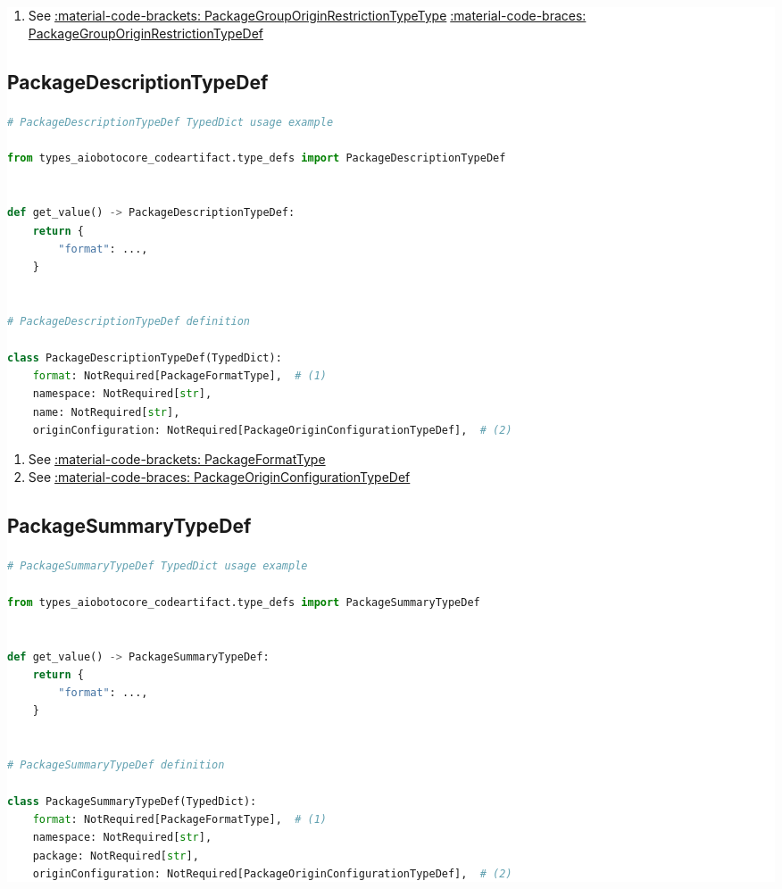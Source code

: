 1. See [:material-code-brackets: PackageGroupOriginRestrictionTypeType](./literals.md#packagegrouporiginrestrictiontypetype) [:material-code-braces: PackageGroupOriginRestrictionTypeDef](./type_defs.md#packagegrouporiginrestrictiontypedef) 
## PackageDescriptionTypeDef

```python
# PackageDescriptionTypeDef TypedDict usage example

from types_aiobotocore_codeartifact.type_defs import PackageDescriptionTypeDef


def get_value() -> PackageDescriptionTypeDef:
    return {
        "format": ...,
    }


# PackageDescriptionTypeDef definition

class PackageDescriptionTypeDef(TypedDict):
    format: NotRequired[PackageFormatType],  # (1)
    namespace: NotRequired[str],
    name: NotRequired[str],
    originConfiguration: NotRequired[PackageOriginConfigurationTypeDef],  # (2)
```

1. See [:material-code-brackets: PackageFormatType](./literals.md#packageformattype) 
2. See [:material-code-braces: PackageOriginConfigurationTypeDef](./type_defs.md#packageoriginconfigurationtypedef) 
## PackageSummaryTypeDef

```python
# PackageSummaryTypeDef TypedDict usage example

from types_aiobotocore_codeartifact.type_defs import PackageSummaryTypeDef


def get_value() -> PackageSummaryTypeDef:
    return {
        "format": ...,
    }


# PackageSummaryTypeDef definition

class PackageSummaryTypeDef(TypedDict):
    format: NotRequired[PackageFormatType],  # (1)
    namespace: NotRequired[str],
    package: NotRequired[str],
    originConfiguration: NotRequired[PackageOriginConfigurationTypeDef],  # (2)
```
